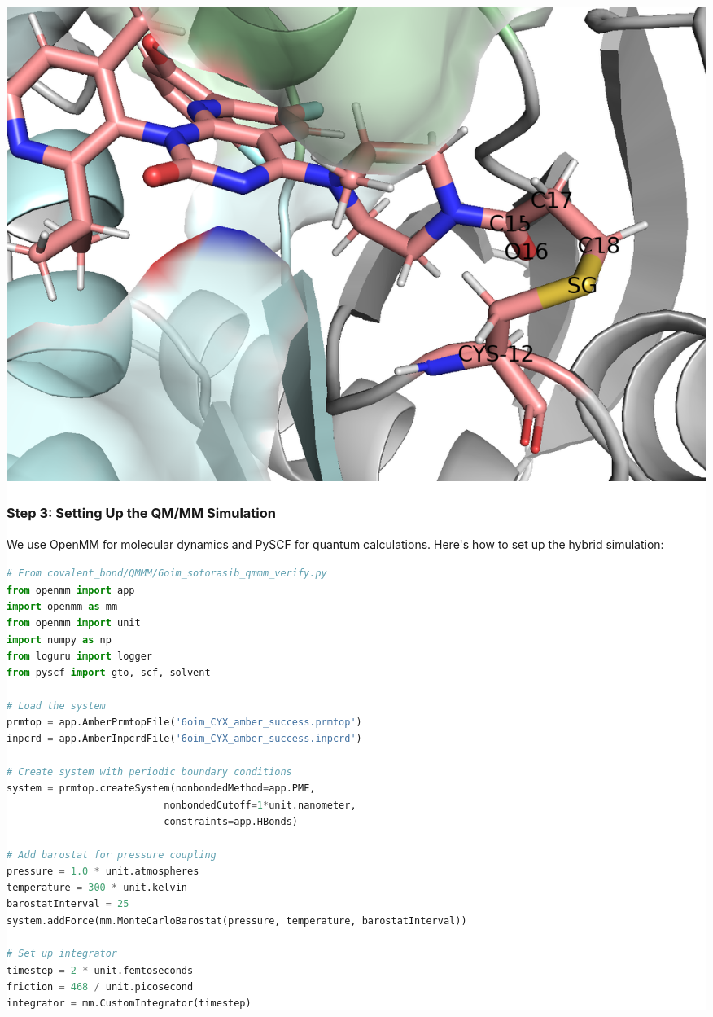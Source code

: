 ![](fig/6oim_atoms.png)

### Step 3: Setting Up the QM/MM Simulation

We use OpenMM for molecular dynamics and PySCF for quantum calculations. Here's how to set up the hybrid simulation:

```python
# From covalent_bond/QMMM/6oim_sotorasib_qmmm_verify.py
from openmm import app
import openmm as mm
from openmm import unit
import numpy as np
from loguru import logger
from pyscf import gto, scf, solvent

# Load the system
prmtop = app.AmberPrmtopFile('6oim_CYX_amber_success.prmtop')
inpcrd = app.AmberInpcrdFile('6oim_CYX_amber_success.inpcrd')

# Create system with periodic boundary conditions
system = prmtop.createSystem(nonbondedMethod=app.PME,
                           nonbondedCutoff=1*unit.nanometer,
                           constraints=app.HBonds)

# Add barostat for pressure coupling
pressure = 1.0 * unit.atmospheres
temperature = 300 * unit.kelvin
barostatInterval = 25
system.addForce(mm.MonteCarloBarostat(pressure, temperature, barostatInterval))

# Set up integrator
timestep = 2 * unit.femtoseconds
friction = 468 / unit.picosecond
integrator = mm.CustomIntegrator(timestep)
```